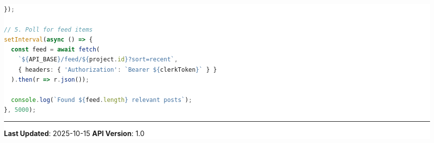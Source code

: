 ```typescript
});

// 5. Poll for feed items
setInterval(async () => {
  const feed = await fetch(
    `${API_BASE}/feed/${project.id}?sort=recent`,
    { headers: { 'Authorization': `Bearer ${clerkToken}` } }
  ).then(r => r.json());

  console.log(`Found ${feed.length} relevant posts`);
}, 5000);
```

---

**Last Updated**: 2025-10-15
**API Version**: 1.0
